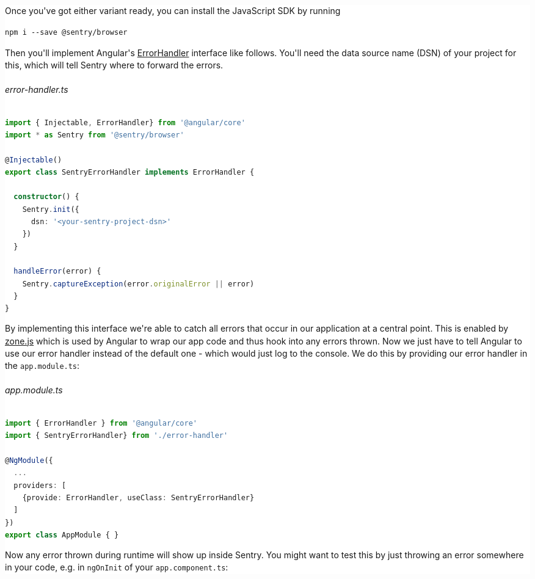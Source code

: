 Once you've got either variant ready, you can install the JavaScript SDK
by running 

```shell script
npm i --save @sentry/browser
```
Then you'll implement Angular's
[ErrorHandler](https://angular.io/api/core/ErrorHandler) interface like
follows. You'll need the data source name (DSN) of your project for
this, which will tell Sentry where to forward the errors.

###### error-handler.ts
```typescript
import { Injectable, ErrorHandler} from '@angular/core'
import * as Sentry from '@sentry/browser'

@Injectable()
export class SentryErrorHandler implements ErrorHandler {
  
  constructor() {
    Sentry.init({
      dsn: '<your-sentry-project-dsn>'
    })
  }
  
  handleError(error) {
    Sentry.captureException(error.originalError || error)
  }
}
```

By implementing this interface we're able to catch all errors that occur
in our application at a central point. This is enabled by
[zone.js](https://github.com/angular/angular/tree/master/packages/zone.js)
which is used by Angular to wrap our app code and thus hook into any
errors thrown. Now we just have to tell Angular to use our error handler
instead of the default one - which would just log to the console. We do
this by providing our error handler in the `app.module.ts`:

###### app.module.ts
```typescript
import { ErrorHandler } from '@angular/core'
import { SentryErrorHandler} from './error-handler'

@NgModule({
  ...
  providers: [
    {provide: ErrorHandler, useClass: SentryErrorHandler}
  ]
})
export class AppModule { }
```

Now any error thrown during runtime will show up inside Sentry. You
might want to test this by just throwing an error somewhere in your
code, e.g. in `ngOnInit` of your `app.component.ts`:
